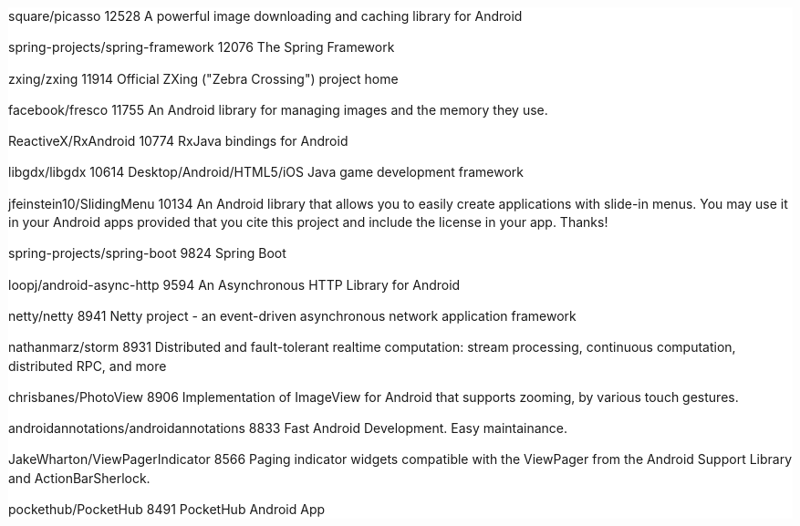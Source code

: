 
square/picasso                             12528
A powerful image downloading and caching library for Android


spring-projects/spring-framework           12076
The Spring Framework


zxing/zxing                                11914
Official ZXing ("Zebra Crossing") project home


facebook/fresco                            11755
An Android library for managing images and the memory they use.


ReactiveX/RxAndroid                        10774
RxJava bindings for Android


libgdx/libgdx                              10614
Desktop/Android/HTML5/iOS Java game development framework


jfeinstein10/SlidingMenu                   10134
An Android library that allows you to easily create applications with slide-in menus. You may use it in your Android apps provided that you cite this project and include the license in your app. Thanks!


spring-projects/spring-boot                9824
Spring Boot


loopj/android-async-http                   9594
An Asynchronous HTTP Library for Android


netty/netty                                8941
Netty project - an event-driven asynchronous network application framework


nathanmarz/storm                           8931
Distributed and fault-tolerant realtime computation: stream processing, continuous computation, distributed RPC, and more


chrisbanes/PhotoView                       8906
Implementation of ImageView for Android that supports zooming, by various touch gestures.


androidannotations/androidannotations      8833
Fast Android Development. Easy maintainance.


JakeWharton/ViewPagerIndicator             8566
Paging indicator widgets compatible with the ViewPager from the Android Support Library and ActionBarSherlock.


pockethub/PocketHub                        8491
PocketHub Android App

